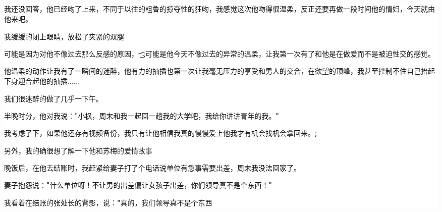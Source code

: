 我还没回答，他已经吻了上来，不同于以往的粗鲁的掠夺性的狂吻，我感觉这次他吻得很温柔，反正还要再做一段时间他的情妇，今天就由他来吧。

我缓缓的闭上眼睛，放松了夹紧的双腿

可能是因为对他不像过去那么反感的原因，也可能是他今天不像过去的异常的温柔，让我第一次有了和他是在做爱而不是被迫性交的感觉。

他温柔的动作让我有了一瞬间的迷醉，他有力的抽插也第一次让我毫无压力的享受和男人的交合，在欲望的顶峰，我甚至控制不住自己抬起下身迎合起他的抽插......

我们很迷醉的做了几乎一下午。

半晚时分，他对我说："小枫，周末和我一起回一趟我的大学吧，我给你讲讲青年的我。"

我考虑了下，如果他还存有视频备份，我只有让他相信我真的慢慢爱上他我才有机会找机会拿回来。;

另外，我的确很想了解一下他和苏梅的爱情故事

晚饭后，在他去结账时，我赶紧给妻子打了个电话说单位有急事需要出差，周末我没法回家了。

妻子抱怨说："什么单位呀！不让男的出差偏让女孩子出差，你们领导真不是个东西！"

我看着在结账的张处长的背影，说："真的，我们领导真不是个东西


